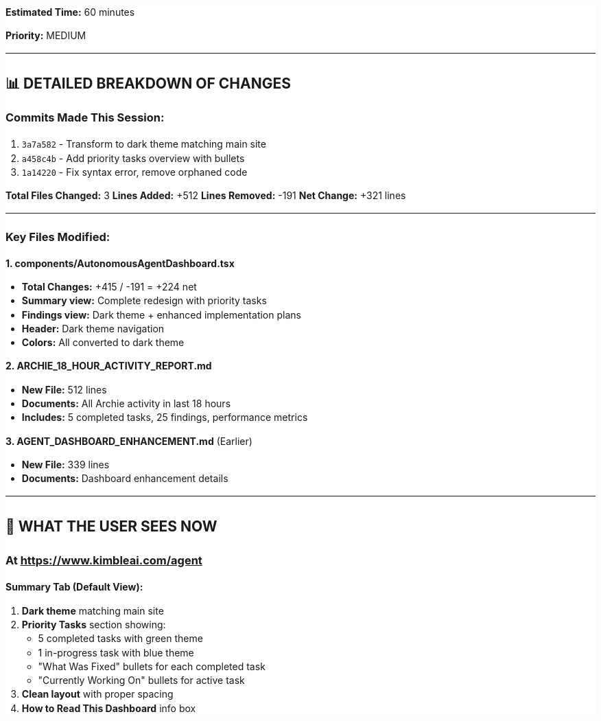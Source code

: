 **Estimated Time:** 60 minutes

**Priority:** MEDIUM

---

## 📊 DETAILED BREAKDOWN OF CHANGES

### Commits Made This Session:
1. `3a7a582` - Transform to dark theme matching main site
2. `a458c4b` - Add priority tasks overview with bullets
3. `1a14220` - Fix syntax error, remove orphaned code

**Total Files Changed:** 3
**Lines Added:** +512
**Lines Removed:** -191
**Net Change:** +321 lines

---

### Key Files Modified:

**1. components/AutonomousAgentDashboard.tsx**
- **Total Changes:** +415 / -191 = +224 net
- **Summary view:** Complete redesign with priority tasks
- **Findings view:** Dark theme + enhanced implementation plans
- **Header:** Dark theme navigation
- **Colors:** All converted to dark theme

**2. ARCHIE_18_HOUR_ACTIVITY_REPORT.md**
- **New File:** 512 lines
- **Documents:** All Archie activity in last 18 hours
- **Includes:** 5 completed tasks, 25 findings, performance metrics

**3. AGENT_DASHBOARD_ENHANCEMENT.md** (Earlier)
- **New File:** 339 lines
- **Documents:** Dashboard enhancement details

---

## 🎯 WHAT THE USER SEES NOW

### At https://www.kimbleai.com/agent

**Summary Tab (Default View):**
1. **Dark theme** matching main site
2. **Priority Tasks** section showing:
   - 5 completed tasks with green theme
   - 1 in-progress task with blue theme
   - "What Was Fixed" bullets for each completed task
   - "Currently Working On" bullets for active task
3. **Clean layout** with proper spacing
4. **How to Read This Dashboard** info box
